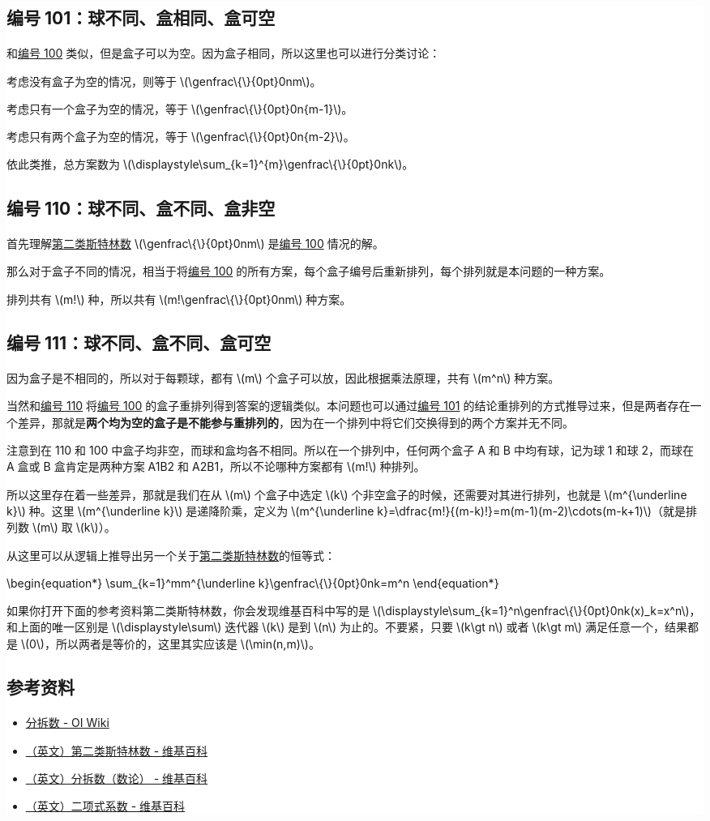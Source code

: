 ## 编号 101：球不同、盒相同、盒可空

和[编号 100](#编号-100球不同盒相同盒非空) 类似，但是盒子可以为空。因为盒子相同，所以这里也可以进行分类讨论：

考虑没有盒子为空的情况，则等于 \\(\genfrac\\{\\}{0pt}0nm\\)。

考虑只有一个盒子为空的情况，等于 \\(\genfrac\\{\\}{0pt}0n{m-1}\\)。

考虑只有两个盒子为空的情况，等于 \\(\genfrac\\{\\}{0pt}0n{m-2}\\)。

依此类推，总方案数为 \\(\displaystyle\sum_{k=1}^{m}\genfrac\\{\\}{0pt}0nk\\)。

## 编号 110：球不同、盒不同、盒非空

首先理解[第二类斯特林数](#第二类斯特林数) \\(\genfrac\\{\\}{0pt}0nm\\) 是[编号 100](#编号-100球不同盒相同盒非空) 情况的解。

那么对于盒子不同的情况，相当于将[编号 100](#编号-100球不同盒相同盒非空) 的所有方案，每个盒子编号后重新排列，每个排列就是本问题的一种方案。

排列共有 \\(m!\\) 种，所以共有 \\(m!\genfrac\\{\\}{0pt}0nm\\) 种方案。

## 编号 111：球不同、盒不同、盒可空

因为盒子是不相同的，所以对于每颗球，都有 \\(m\\) 个盒子可以放，因此根据乘法原理，共有 \\(m^n\\) 种方案。

当然和[编号 110](#编号-110球不同盒不同盒非空) 将[编号 100](#编号-100球不同盒相同盒非空) 的盒子重排列得到答案的逻辑类似。本问题也可以通过[编号 101](#编号-101球不同盒相同盒可空) 的结论重排列的方式推导过来，但是两者存在一个差异，那就是**两个均为空的盒子是不能参与重排列的**，因为在一个排列中将它们交换得到的两个方案并无不同。

注意到在 110 和 100 中盒子均非空，而球和盒均各不相同。所以在一个排列中，任何两个盒子 A 和 B 中均有球，记为球 1 和球 2，而球在 A 盒或 B 盒肯定是两种方案 A1B2 和 A2B1，所以不论哪种方案都有 \\(m!\\) 种排列。

所以这里存在着一些差异，那就是我们在从 \\(m\\) 个盒子中选定 \\(k\\) 个非空盒子的时候，还需要对其进行排列，也就是 \\(m^{\underline k}\\) 种。这里 \\(m^{\underline k}\\) 是递降阶乘，定义为 \\(m^{\underline k}=\dfrac{m!}{(m-k)!}=m(m-1)(m-2)\cdots(m-k+1)\\)（就是排列数 \\(m\\) 取 \\(k\\)）。

从这里可以从逻辑上推导出另一个关于[第二类斯特林数](#第二类斯特林数)的恒等式：

\begin{equation*}
\sum_{k=1}^mm^{\underline k}\genfrac\\{\\}{0pt}0nk=m^n
\end{equation*}

如果你打开下面的参考资料第二类斯特林数，你会发现维基百科中写的是 \\(\displaystyle\sum_{k=1}^n\genfrac\\{\\}{0pt}0nk(x)_k=x^n\\)，和上面的唯一区别是 \\(\displaystyle\sum\\) 迭代器 \\(k\\) 是到 \\(n\\) 为止的。不要紧，只要 \\(k\gt n\\) 或者 \\(k\gt m\\) 满足任意一个，结果都是 \\(0\\)，所以两者是等价的，这里其实应该是 \\(\min(n,m)\\)。

## 参考资料

- <a href="https://oi-wiki.org/math/combinatorics/partition/" target="_blank">分拆数 - OI Wiki</a>

- <a href="https://en.wikipedia.org/wiki/Stirling_numbers_of_the_second_kind" target="_blank">（英文）第二类斯特林数 - 维基百科</a>

- <a href="https://en.wikipedia.org/wiki/Partition_function_(number_theory)" target="_blank">（英文）分拆数（数论） - 维基百科</a>

- <a href="https://en.wikipedia.org/wiki/Binomial_coefficient" target="_blank">（英文）二项式系数 - 维基百科</a>
